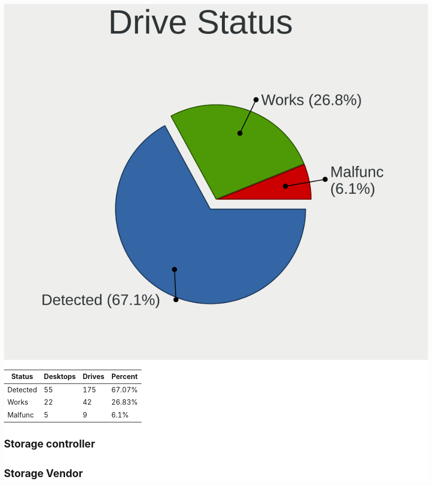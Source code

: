 ![Drive Status](./images/pie_chart/drive_status.svg)


| Status   | Desktops | Drives | Percent |
|----------|----------|--------|---------|
| Detected | 55       | 175    | 67.07%  |
| Works    | 22       | 42     | 26.83%  |
| Malfunc  | 5        | 9      | 6.1%    |

Storage controller
------------------

Storage Vendor
--------------
